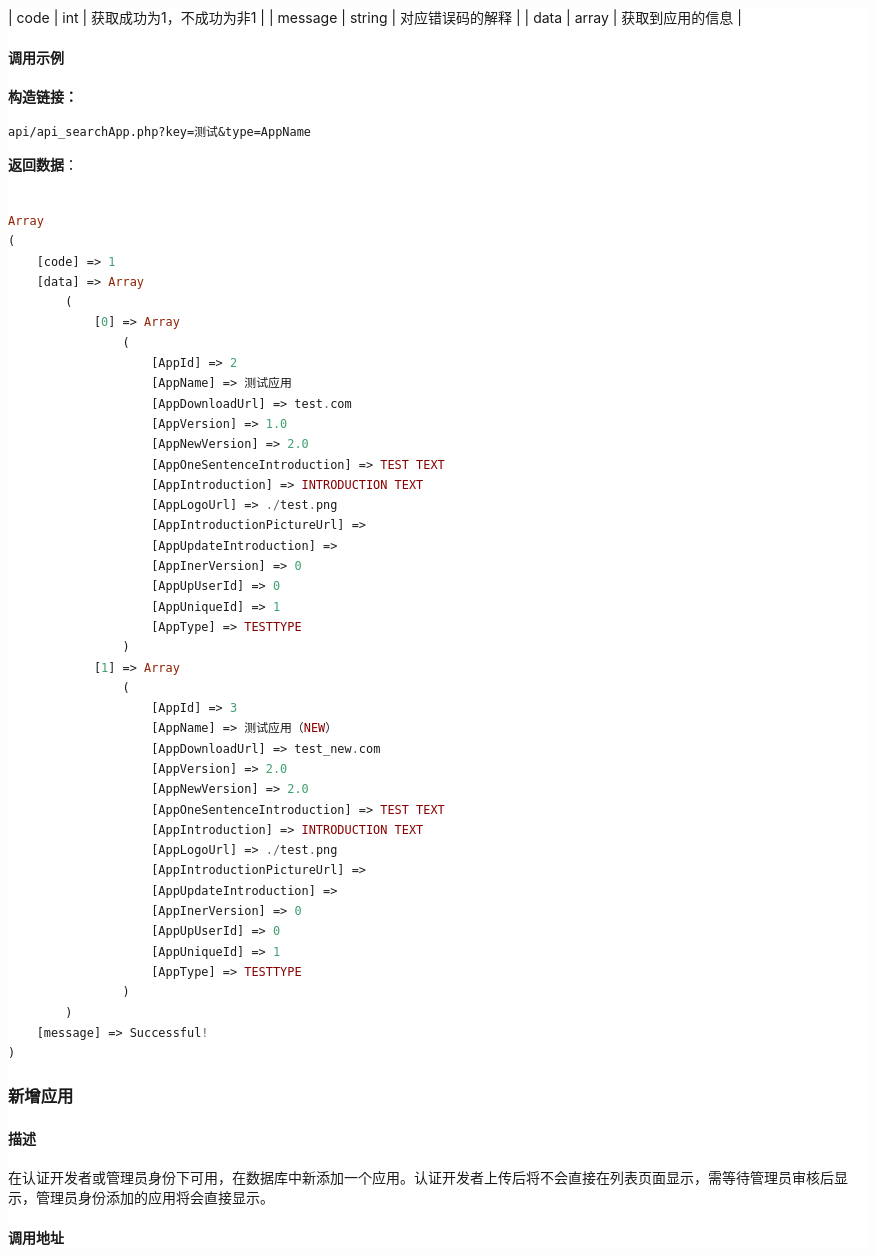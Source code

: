 | code | int | 获取成功为1，不成功为非1 |
| message | string | 对应错误码的解释 |
| data | array | 获取到应用的信息 |
#### 调用示例

**构造链接：** 
```
api/api_searchApp.php?key=测试&type=AppName
```
**返回数据**：
``` PHP

Array
(
    [code] => 1
    [data] => Array
        (
            [0] => Array
                (
                    [AppId] => 2
                    [AppName] => 测试应用
                    [AppDownloadUrl] => test.com
                    [AppVersion] => 1.0
                    [AppNewVersion] => 2.0
                    [AppOneSentenceIntroduction] => TEST TEXT
                    [AppIntroduction] => INTRODUCTION TEXT
                    [AppLogoUrl] => ./test.png
                    [AppIntroductionPictureUrl] => 
                    [AppUpdateIntroduction] => 
                    [AppInerVersion] => 0
                    [AppUpUserId] => 0
                    [AppUniqueId] => 1
                    [AppType] => TESTTYPE
                )
            [1] => Array
                (
                    [AppId] => 3
                    [AppName] => 测试应用（NEW）
                    [AppDownloadUrl] => test_new.com
                    [AppVersion] => 2.0
                    [AppNewVersion] => 2.0
                    [AppOneSentenceIntroduction] => TEST TEXT
                    [AppIntroduction] => INTRODUCTION TEXT
                    [AppLogoUrl] => ./test.png
                    [AppIntroductionPictureUrl] => 
                    [AppUpdateIntroduction] => 
                    [AppInerVersion] => 0
                    [AppUpUserId] => 0
                    [AppUniqueId] => 1
                    [AppType] => TESTTYPE
                )
        )
    [message] => Successful!
)

```
### 新增应用
#### 描述
在认证开发者或管理员身份下可用，在数据库中新添加一个应用。认证开发者上传后将不会直接在列表页面显示，需等待管理员审核后显示，管理员身份添加的应用将会直接显示。
#### 调用地址
```
```